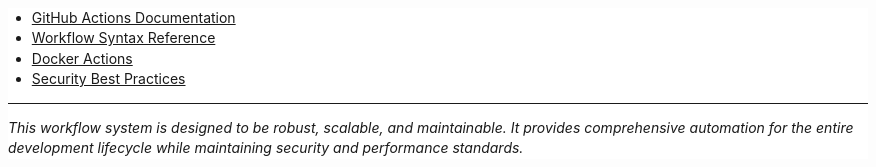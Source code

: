 - [GitHub Actions Documentation](https://docs.github.com/en/actions)
- [Workflow Syntax Reference](https://docs.github.com/en/actions/reference/workflow-syntax-for-github-actions)
- [Docker Actions](https://docs.github.com/en/actions/creating-actions/creating-a-docker-container-action)
- [Security Best Practices](https://docs.github.com/en/actions/security-guides)

---

*This workflow system is designed to be robust, scalable, and maintainable. It provides comprehensive automation for the entire development lifecycle while maintaining security and performance standards.* 